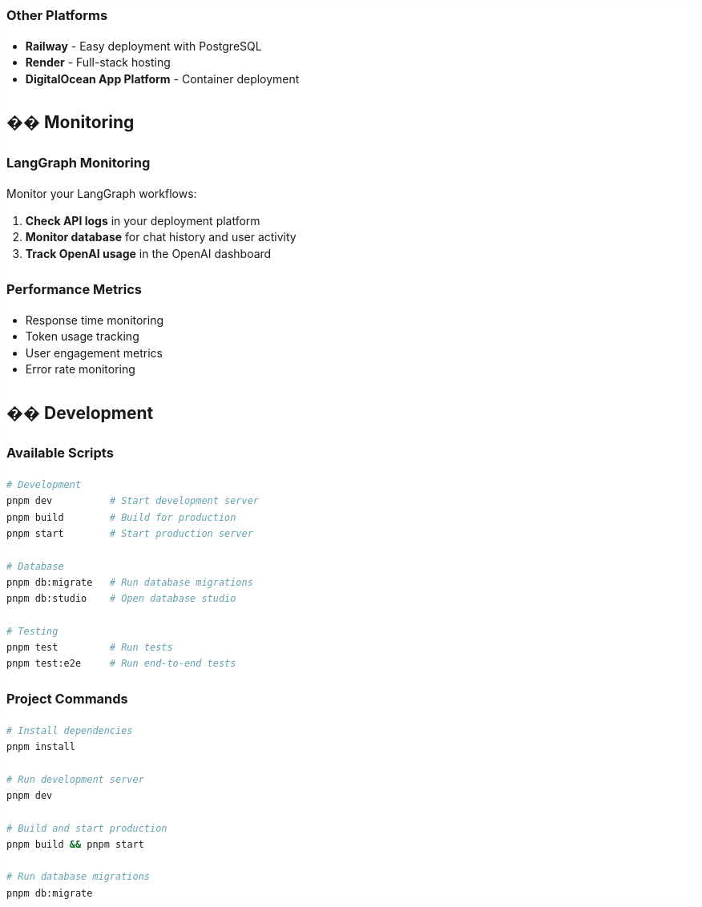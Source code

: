 ### Other Platforms

- **Railway** - Easy deployment with PostgreSQL
- **Render** - Full-stack hosting
- **DigitalOcean App Platform** - Container deployment

## �� Monitoring

### LangGraph Monitoring

Monitor your LangGraph workflows:

1. **Check API logs** in your deployment platform
2. **Monitor database** for chat history and user activity
3. **Track OpenAI usage** in the OpenAI dashboard

### Performance Metrics

- Response time monitoring
- Token usage tracking
- User engagement metrics
- Error rate monitoring

## �� Development

### Available Scripts

```bash
# Development
pnpm dev          # Start development server
pnpm build        # Build for production
pnpm start        # Start production server

# Database
pnpm db:migrate   # Run database migrations
pnpm db:studio    # Open database studio

# Testing
pnpm test         # Run tests
pnpm test:e2e     # Run end-to-end tests
```

### Project Commands

```bash
# Install dependencies
pnpm install

# Run development server
pnpm dev

# Build and start production
pnpm build && pnpm start

# Run database migrations
pnpm db:migrate
```
